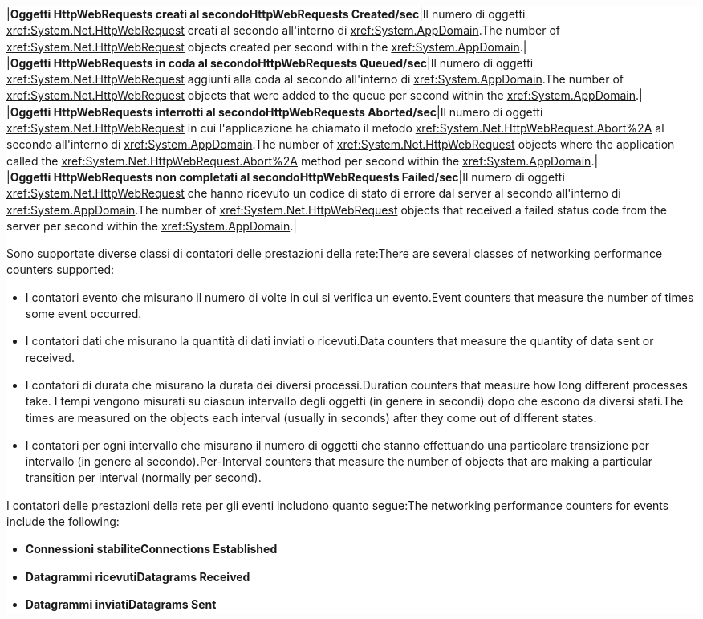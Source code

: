 |<span data-ttu-id="bae87-411">**Oggetti HttpWebRequests creati al secondo**</span><span class="sxs-lookup"><span data-stu-id="bae87-411">**HttpWebRequests Created/sec**</span></span>|<span data-ttu-id="bae87-412">Il numero di oggetti <xref:System.Net.HttpWebRequest> creati al secondo all'interno di <xref:System.AppDomain>.</span><span class="sxs-lookup"><span data-stu-id="bae87-412">The number of <xref:System.Net.HttpWebRequest> objects created per second within the <xref:System.AppDomain>.</span></span>|  
|<span data-ttu-id="bae87-413">**Oggetti HttpWebRequests in coda al secondo**</span><span class="sxs-lookup"><span data-stu-id="bae87-413">**HttpWebRequests Queued/sec**</span></span>|<span data-ttu-id="bae87-414">Il numero di oggetti <xref:System.Net.HttpWebRequest> aggiunti alla coda al secondo all'interno di <xref:System.AppDomain>.</span><span class="sxs-lookup"><span data-stu-id="bae87-414">The number of <xref:System.Net.HttpWebRequest> objects that were added to the queue per second within the <xref:System.AppDomain>.</span></span>|  
|<span data-ttu-id="bae87-415">**Oggetti HttpWebRequests interrotti al secondo**</span><span class="sxs-lookup"><span data-stu-id="bae87-415">**HttpWebRequests Aborted/sec**</span></span>|<span data-ttu-id="bae87-416">Il numero di oggetti <xref:System.Net.HttpWebRequest> in cui l'applicazione ha chiamato il metodo <xref:System.Net.HttpWebRequest.Abort%2A> al secondo all'interno di <xref:System.AppDomain>.</span><span class="sxs-lookup"><span data-stu-id="bae87-416">The number of <xref:System.Net.HttpWebRequest> objects where the application called the <xref:System.Net.HttpWebRequest.Abort%2A> method per second within the <xref:System.AppDomain>.</span></span>|  
|<span data-ttu-id="bae87-417">**Oggetti HttpWebRequests non completati al secondo**</span><span class="sxs-lookup"><span data-stu-id="bae87-417">**HttpWebRequests Failed/sec**</span></span>|<span data-ttu-id="bae87-418">Il numero di oggetti <xref:System.Net.HttpWebRequest> che hanno ricevuto un codice di stato di errore dal server al secondo all'interno di <xref:System.AppDomain>.</span><span class="sxs-lookup"><span data-stu-id="bae87-418">The number of <xref:System.Net.HttpWebRequest> objects that received a failed status code from the server per second within the <xref:System.AppDomain>.</span></span>|  
  
 <span data-ttu-id="bae87-419">Sono supportate diverse classi di contatori delle prestazioni della rete:</span><span class="sxs-lookup"><span data-stu-id="bae87-419">There are several classes of networking performance counters supported:</span></span>  
  
-   <span data-ttu-id="bae87-420">I contatori evento che misurano il numero di volte in cui si verifica un evento.</span><span class="sxs-lookup"><span data-stu-id="bae87-420">Event counters that measure the number of times some event occurred.</span></span>  
  
-   <span data-ttu-id="bae87-421">I contatori dati che misurano la quantità di dati inviati o ricevuti.</span><span class="sxs-lookup"><span data-stu-id="bae87-421">Data counters that measure the quantity of data sent or received.</span></span>  
  
-   <span data-ttu-id="bae87-422">I contatori di durata che misurano la durata dei diversi processi.</span><span class="sxs-lookup"><span data-stu-id="bae87-422">Duration counters that measure how long different processes take.</span></span> <span data-ttu-id="bae87-423">I tempi vengono misurati su ciascun intervallo degli oggetti (in genere in secondi) dopo che escono da diversi stati.</span><span class="sxs-lookup"><span data-stu-id="bae87-423">The times are measured on the objects each interval (usually in seconds) after they come out of different states.</span></span>  
  
-   <span data-ttu-id="bae87-424">I contatori per ogni intervallo che misurano il numero di oggetti che stanno effettuando una particolare transizione per intervallo (in genere al secondo).</span><span class="sxs-lookup"><span data-stu-id="bae87-424">Per-Interval counters that measure the number of objects that are making a particular transition per interval (normally per second).</span></span>  
  
 <span data-ttu-id="bae87-425">I contatori delle prestazioni della rete per gli eventi includono quanto segue:</span><span class="sxs-lookup"><span data-stu-id="bae87-425">The networking performance counters for events include the following:</span></span>  
  
-   <span data-ttu-id="bae87-426">**Connessioni stabilite**</span><span class="sxs-lookup"><span data-stu-id="bae87-426">**Connections Established**</span></span>  
  
-   <span data-ttu-id="bae87-427">**Datagrammi ricevuti**</span><span class="sxs-lookup"><span data-stu-id="bae87-427">**Datagrams Received**</span></span>  
  
-   <span data-ttu-id="bae87-428">**Datagrammi inviati**</span><span class="sxs-lookup"><span data-stu-id="bae87-428">**Datagrams Sent**</span></span>  
  